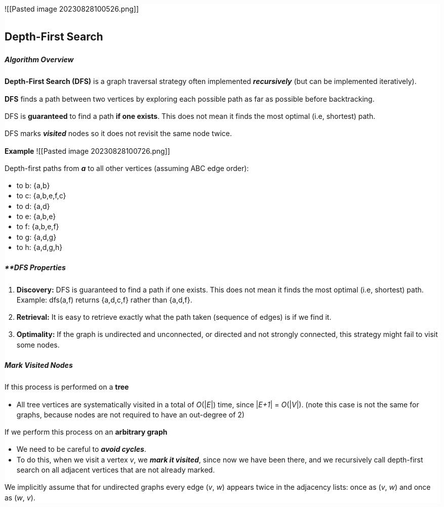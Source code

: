 ![[Pasted image 20230828100526.png]]
## **Depth-First Search**

##### **Algorithm Overview**
**Depth-First Search (DFS)** is a graph traversal strategy often implemented **_recursively_** (but can be implemented iteratively).

**DFS** finds a path between two vertices by exploring each possible path as far as possible before backtracking.

DFS is **guaranteed** to find a path **if one exists**. 
This does not mean it finds the most optimal (i.e, shortest) path.

DFS marks **_visited_** nodes so it does not revisit the same node twice.

**Example**
![[Pasted image 20230828100726.png]]

Depth-first paths from **_a_** to all other vertices (assuming ABC edge order):
- to b: {a,b}
- to c: {a,b,e,f,c}
- to d: {a,d}
- to e: {a,b,e}
- to f: {a,b,e,f}
- to g: {a,d,g}
- to h: {a,d,g,h}
##### **DFS Properties
1. **Discovery:**
    DFS is guaranteed to find a path if one exists.
    This does not mean it finds the most optimal (i.e, shortest) path.
    Example: dfs(a,f) returns {a,d,c,f} rather than {a,d,f}.

2. **Retrieval:**
   It is easy to retrieve exactly what the path taken (sequence of edges) is if we find it.

3. **Optimality:**
   If the graph is undirected and unconnected, or directed and not strongly connected, this strategy might fail to visit some nodes.
##### **Mark Visited Nodes**
If this process is performed on a **tree**
- All tree vertices are systematically visited in a total of _O_(|_E_|) time, since |_E+1_| = _O_(|_V_|).
  (note this case is not the same for graphs, because nodes are not required to have an out-degree of 2)

If we perform this process on an **arbitrary graph**
- We need to be careful to **_avoid cycles_**.
- To do this, when we visit a vertex _v_, we **_mark it visited_**, since now we have been there, and we recursively call depth-first search on all adjacent vertices that are not already marked.

We implicitly assume that for undirected graphs every edge (_v_, _w_) appears twice in the adjacency lists: once as (_v_, _w_) and once as (_w_, _v_).

